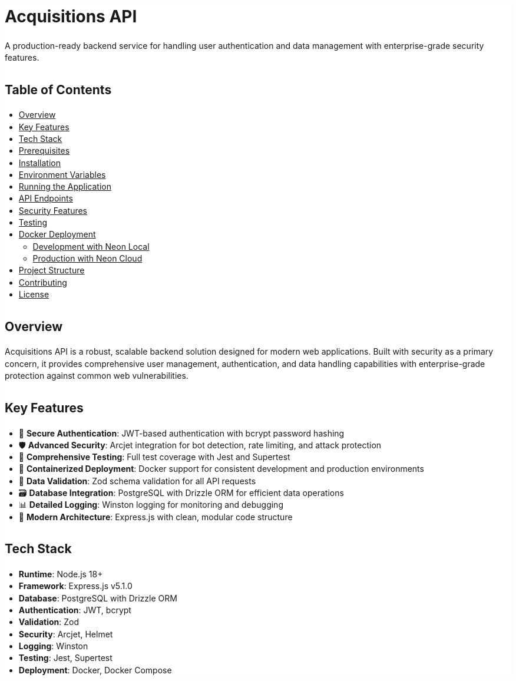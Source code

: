 # Acquisitions API

A production-ready backend service for handling user authentication and data management with enterprise-grade security features.

## Table of Contents

- [Overview](#overview)
- [Key Features](#key-features)
- [Tech Stack](#tech-stack)
- [Prerequisites](#prerequisites)
- [Installation](#installation)
- [Environment Variables](#environment-variables)
- [Running the Application](#running-the-application)
- [API Endpoints](#api-endpoints)
- [Security Features](#security-features)
- [Testing](#testing)
- [Docker Deployment](#docker-deployment)
  - [Development with Neon Local](#development-with-neon-local)
  - [Production with Neon Cloud](#production-with-neon-cloud)
- [Project Structure](#project-structure)
- [Contributing](#contributing)
- [License](#license)

## Overview

Acquisitions API is a robust, scalable backend solution designed for modern web applications. Built with security as a primary concern, it provides comprehensive user management, authentication, and data handling capabilities with enterprise-grade protection against common web vulnerabilities.

## Key Features

- 🔐 **Secure Authentication**: JWT-based authentication with bcrypt password hashing
- 🛡️ **Advanced Security**: Arcjet integration for bot detection, rate limiting, and attack protection
- 🧪 **Comprehensive Testing**: Full test coverage with Jest and Supertest
- 🐳 **Containerized Deployment**: Docker support for consistent development and production environments
- 📝 **Data Validation**: Zod schema validation for all API requests
- 🗃️ **Database Integration**: PostgreSQL with Drizzle ORM for efficient data operations
- 📊 **Detailed Logging**: Winston logging for monitoring and debugging
- 🚀 **Modern Architecture**: Express.js with clean, modular code structure

## Tech Stack

- **Runtime**: Node.js 18+
- **Framework**: Express.js v5.1.0
- **Database**: PostgreSQL with Drizzle ORM
- **Authentication**: JWT, bcrypt
- **Validation**: Zod
- **Security**: Arcjet, Helmet
- **Logging**: Winston
- **Testing**: Jest, Supertest
- **Deployment**: Docker, Docker Compose
